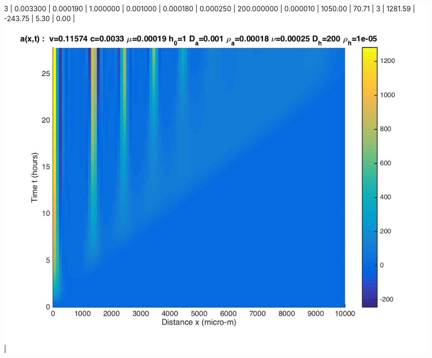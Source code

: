 3 | 0.003300 | 0.000190 | 1.000000 | 0.001000 | 0.000180 | 0.000250 | 200.000000 | 0.000010 | 1050.00 | 70.71 | 3 | 1281.59 | -243.75 | 5.30 | 0.00 | ![](./asset/multiparam_results2/3-act.png) |